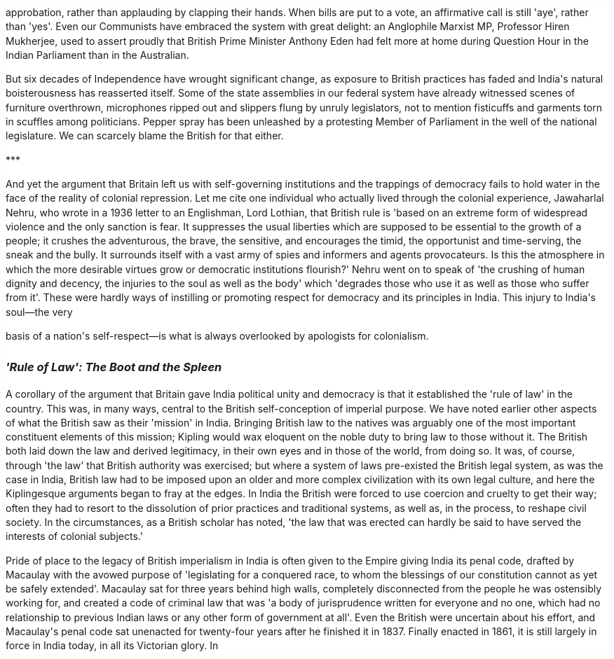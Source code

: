 approbation, rather than applauding by clapping their hands. When bills are put to a vote, an affirmative call is still 'aye', rather than 'yes'. Even our Communists have embraced the system with great delight: an Anglophile Marxist MP, Professor Hiren Mukherjee, used to assert proudly that British Prime Minister Anthony Eden had felt more at home during Question Hour in the Indian Parliament than in the Australian.

But six decades of Independence have wrought significant change, as exposure to British practices has faded and India's natural boisterousness has reasserted itself. Some of the state assemblies in our federal system have already witnessed scenes of furniture overthrown, microphones ripped out and slippers flung by unruly legislators, not to mention fisticuffs and garments torn in scuffles among politicians. Pepper spray has been unleashed by a protesting Member of Parliament in the well of the national legislature. We can scarcely blame the British for that either.

\*\*\*

And yet the argument that Britain left us with self-governing institutions and the trappings of democracy fails to hold water in the face of the reality of colonial repression. Let me cite one individual who actually lived through the colonial experience, Jawaharlal Nehru, who wrote in a 1936 letter to an Englishman, Lord Lothian, that British rule is 'based on an extreme form of widespread violence and the only sanction is fear. It suppresses the usual liberties which are supposed to be essential to the growth of a people; it crushes the adventurous, the brave, the sensitive, and encourages the timid, the opportunist and time-serving, the sneak and the bully. It surrounds itself with a vast army of spies and informers and agents provocateurs. Is this the atmosphere in which the more desirable virtues grow or democratic institutions flourish?' Nehru went on to speak of 'the crushing of human dignity and decency, the injuries to the soul as well as the body' which 'degrades those who use it as well as those who suffer from it'. These were hardly ways of instilling or promoting respect for democracy and its principles in India. This injury to India's soul—the very

basis of a nation's self-respect—is what is always overlooked by apologists for colonialism.

### *'Rule of Law': The Boot and the Spleen*

A corollary of the argument that Britain gave India political unity and democracy is that it established the 'rule of law' in the country. This was, in many ways, central to the British self-conception of imperial purpose. We have noted earlier other aspects of what the British saw as their 'mission' in India. Bringing British law to the natives was arguably one of the most important constituent elements of this mission; Kipling would wax eloquent on the noble duty to bring law to those without it. The British both laid down the law and derived legitimacy, in their own eyes and in those of the world, from doing so. It was, of course, through 'the law' that British authority was exercised; but where a system of laws pre-existed the British legal system, as was the case in India, British law had to be imposed upon an older and more complex civilization with its own legal culture, and here the Kiplingesque arguments began to fray at the edges. In India the British were forced to use coercion and cruelty to get their way; often they had to resort to the dissolution of prior practices and traditional systems, as well as, in the process, to reshape civil society. In the circumstances, as a British scholar has noted, 'the law that was erected can hardly be said to have served the interests of colonial subjects.'

Pride of place to the legacy of British imperialism in India is often given to the Empire giving India its penal code, drafted by Macaulay with the avowed purpose of 'legislating for a conquered race, to whom the blessings of our constitution cannot as yet be safely extended'. Macaulay sat for three years behind high walls, completely disconnected from the people he was ostensibly working for, and created a code of criminal law that was 'a body of jurisprudence written for everyone and no one, which had no relationship to previous Indian laws or any other form of government at all'. Even the British were uncertain about his effort, and Macaulay's penal code sat unenacted for twenty-four years after he finished it in 1837. Finally enacted in 1861, it is still largely in force in India today, in all its Victorian glory. In
